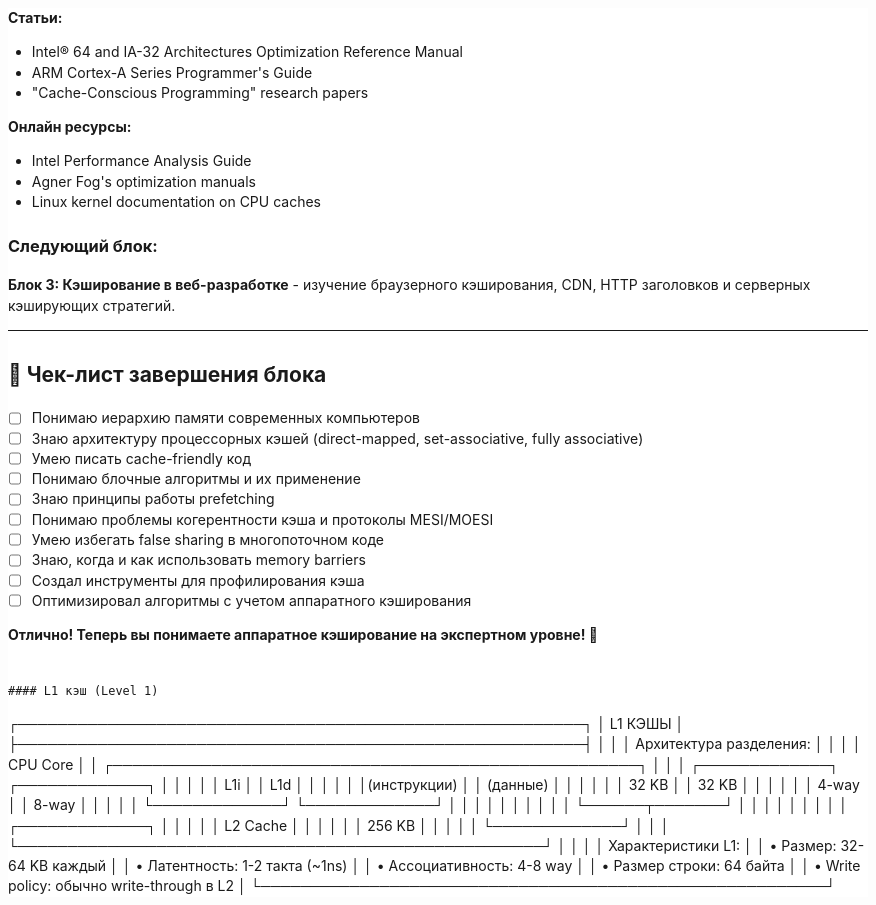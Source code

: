 **Статьи:**
- Intel® 64 and IA-32 Architectures Optimization Reference Manual
- ARM Cortex-A Series Programmer's Guide
- "Cache-Conscious Programming" research papers

**Онлайн ресурсы:**
- Intel Performance Analysis Guide
- Agner Fog's optimization manuals
- Linux kernel documentation on CPU caches

### Следующий блок:
**Блок 3: Кэширование в веб-разработке** - изучение браузерного кэширования, CDN, HTTP заголовков и серверных кэширующих стратегий.

---

## 🎯 Чек-лист завершения блока

- [ ] Понимаю иерархию памяти современных компьютеров
- [ ] Знаю архитектуру процессорных кэшей (direct-mapped, set-associative, fully associative)
- [ ] Умею писать cache-friendly код
- [ ] Понимаю блочные алгоритмы и их применение
- [ ] Знаю принципы работы prefetching
- [ ] Понимаю проблемы когерентности кэша и протоколы MESI/MOESI
- [ ] Умею избегать false sharing в многопоточном коде
- [ ] Знаю, когда и как использовать memory barriers
- [ ] Создал инструменты для профилирования кэша
- [ ] Оптимизировал алгоритмы с учетом аппаратного кэширования

**Отлично! Теперь вы понимаете аппаратное кэширование на экспертном уровне! 🚀**
```

#### L1 кэш (Level 1)
```
┌─────────────────────────────────────────────────────────┐
│                      L1 КЭШЫ                           │
├─────────────────────────────────────────────────────────┤
│                                                         │
│ Архитектура разделения:                                 │
│                                                         │
│   CPU Core                                              │
│ ┌─────────────────────────────────────────────────────┐ │
│ │ ┌─────────────┐    ┌─────────────┐                  │ │
│ │ │   L1i       │    │    L1d      │                  │ │
│ │ │(инструкции) │    │  (данные)   │                  │ │
│ │ │   32 KB     │    │   32 KB     │                  │ │
│ │ │   4-way     │    │   8-way     │                  │ │
│ │ └─────────────┘    └─────────────┘                  │ │
│ │           │              │                          │ │
│ │           └──────┬───────┘                          │ │
│ │                  │                                  │ │
│ │            ┌─────────────┐                          │ │
│ │            │  L2 Cache   │                          │ │
│ │            │   256 KB    │                          │ │
│ │            └─────────────┘                          │ │
│ └─────────────────────────────────────────────────────┘ │
│                                                         │
│ Характеристики L1:                                      │
│ • Размер: 32-64 KB каждый                               │
│ • Латентность: 1-2 такта (~1ns)                        │
│ • Ассоциативность: 4-8 way                             │
│ • Размер строки: 64 байта                               │
│ • Write policy: обычно write-through в L2              │
└─────────────────────────────────────────────────────────┘
```
```